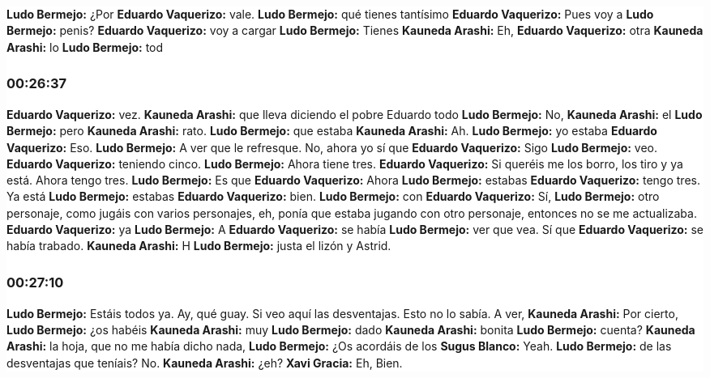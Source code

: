 **Ludo Bermejo:** ¿Por
**Eduardo Vaquerizo:** vale.
**Ludo Bermejo:** qué tienes tantísimo
**Eduardo Vaquerizo:** Pues voy a
**Ludo Bermejo:** penis?
**Eduardo Vaquerizo:** voy a cargar
**Ludo Bermejo:** Tienes
**Kauneda Arashi:** Eh,
**Eduardo Vaquerizo:** otra
**Kauneda Arashi:** lo
**Ludo Bermejo:** tod

### 00:26:37

**Eduardo Vaquerizo:** vez.
**Kauneda Arashi:** que lleva diciendo el pobre Eduardo todo
**Ludo Bermejo:** No,
**Kauneda Arashi:** el
**Ludo Bermejo:** pero
**Kauneda Arashi:** rato.
**Ludo Bermejo:** que estaba
**Kauneda Arashi:** Ah.
**Ludo Bermejo:** yo estaba
**Eduardo Vaquerizo:** Eso.
**Ludo Bermejo:** A ver que le refresque. No, ahora yo sí que
**Eduardo Vaquerizo:** Sigo
**Ludo Bermejo:** veo.
**Eduardo Vaquerizo:** teniendo cinco.
**Ludo Bermejo:** Ahora tiene tres.
**Eduardo Vaquerizo:** Si queréis me los borro, los tiro y ya está. Ahora tengo tres.
**Ludo Bermejo:** Es que
**Eduardo Vaquerizo:** Ahora
**Ludo Bermejo:** estabas
**Eduardo Vaquerizo:** tengo tres. Ya está
**Ludo Bermejo:** estabas
**Eduardo Vaquerizo:** bien.
**Ludo Bermejo:** con
**Eduardo Vaquerizo:** Sí,
**Ludo Bermejo:** otro personaje, como jugáis con varios personajes, eh, ponía que estaba jugando con otro personaje, entonces no se me actualizaba.
**Eduardo Vaquerizo:** ya
**Ludo Bermejo:** A
**Eduardo Vaquerizo:** se había
**Ludo Bermejo:** ver que vea. Sí que
**Eduardo Vaquerizo:** se había trabado.
**Kauneda Arashi:** H
**Ludo Bermejo:** justa el lizón y Astrid.

### 00:27:10

**Ludo Bermejo:** Estáis todos ya. Ay, qué guay. Si veo aquí las desventajas. Esto no lo sabía. A ver,
**Kauneda Arashi:** Por cierto,
**Ludo Bermejo:** ¿os habéis
**Kauneda Arashi:** muy
**Ludo Bermejo:** dado
**Kauneda Arashi:** bonita
**Ludo Bermejo:** cuenta?
**Kauneda Arashi:** la hoja, que no me había dicho nada,
**Ludo Bermejo:** ¿Os acordáis de los
**Sugus Blanco:** Yeah.
**Ludo Bermejo:** de las desventajas que teníais? No.
**Kauneda Arashi:** ¿eh?
**Xavi Gracia:** Eh, Bien.